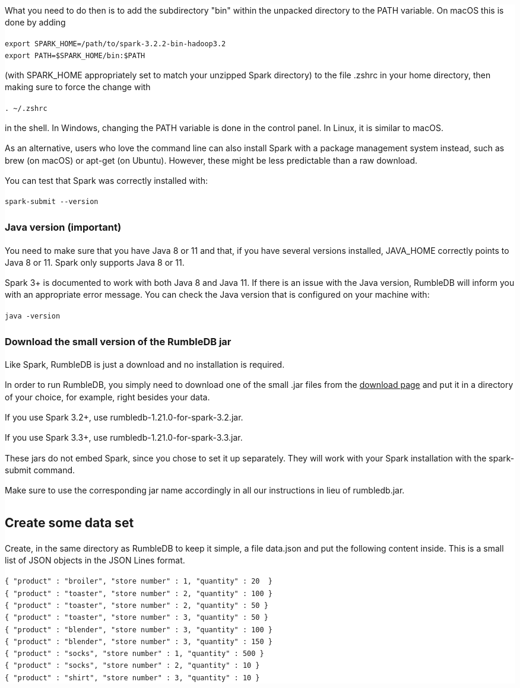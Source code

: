What you need to do then is to add the subdirectory "bin" within the unpacked directory to the PATH variable. On macOS this is done by adding

    export SPARK_HOME=/path/to/spark-3.2.2-bin-hadoop3.2
    export PATH=$SPARK_HOME/bin:$PATH

(with SPARK_HOME appropriately set to match your unzipped Spark directory) to the file .zshrc in your home directory, then making sure to force the change with

    . ~/.zshrc

in the shell. In Windows, changing the PATH variable is done in the control panel. In Linux, it is similar to macOS.

As an alternative, users who love the command line can also install Spark with a package management system instead, such as brew (on macOS) or apt-get (on Ubuntu). However, these might be less predictable than a raw download.

You can test that Spark was correctly installed with:

    spark-submit --version
   
### Java version (important)

You need to make sure that you have Java 8 or 11 and that, if you have several versions installed, JAVA_HOME correctly points to Java 8 or 11. Spark only supports Java 8 or 11.

Spark 3+ is documented to work with both Java 8 and Java 11. If there is an issue with the Java version, RumbleDB will inform you with an appropriate error message. You can check the Java version that is configured on your machine with:

    java -version

### Download the small version of the RumbleDB jar

Like Spark, RumbleDB is just a download and no installation is required.

In order to run RumbleDB, you simply need to download one of the small .jar files from the [download page](https://github.com/RumbleDB/rumble/releases) and put it in a directory of your choice, for example, right besides your data.

If you use Spark 3.2+, use rumbledb-1.21.0-for-spark-3.2.jar.

If you use Spark 3.3+, use rumbledb-1.21.0-for-spark-3.3.jar.

These jars do not embed Spark, since you chose to set it up separately. They will work with your Spark installation with the spark-submit command.

Make sure to use the corresponding jar name accordingly in all our instructions in lieu of rumbledb.jar.

## Create some data set

Create, in the same directory as RumbleDB to keep it simple, a file data.json and put the following content inside. This is a small list of JSON objects in the JSON Lines format.

    { "product" : "broiler", "store number" : 1, "quantity" : 20  }
    { "product" : "toaster", "store number" : 2, "quantity" : 100 }
    { "product" : "toaster", "store number" : 2, "quantity" : 50 }
    { "product" : "toaster", "store number" : 3, "quantity" : 50 }
    { "product" : "blender", "store number" : 3, "quantity" : 100 }
    { "product" : "blender", "store number" : 3, "quantity" : 150 }
    { "product" : "socks", "store number" : 1, "quantity" : 500 }
    { "product" : "socks", "store number" : 2, "quantity" : 10 }
    { "product" : "shirt", "store number" : 3, "quantity" : 10 }
    
